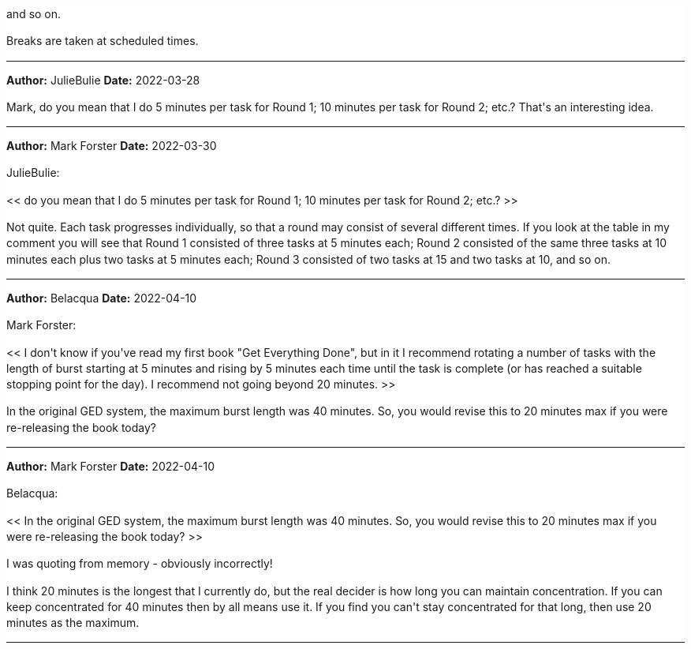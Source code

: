 and so on.  
  
Breaks are taken at scheduled times.

---

**Author:** JulieBulie
**Date:** 2022-03-28

Mark, do you mean that I do 5 minutes per task for Round 1; 10 minutes per task for Round 2; etc.? That's an interesting idea.

---

**Author:** Mark Forster
**Date:** 2022-03-30

JulieBulie:  
  
<< do you mean that I do 5 minutes per task for Round 1; 10 minutes per task for Round 2; etc.? >>  
  
Not quite. Each task progresses individually, so that a round may consist of several different times. If you look at the table in my comment you will see that Round 1 consisted of three tasks at 5 minutes each; Round 2 consisted of the same three tasks at 10 minutes each plus two tasks at 5 minutes each; Round 3 consisted of two tasks at 15 and two tasks at 10, and so on.

---

**Author:** Belacqua
**Date:** 2022-04-10

Mark Forster:  
  
<< I don't know if you've read my first book "Get Everything Done", but in it I recommend rotating a number of tasks with the length of burst starting at 5 minutes and rising by 5 minutes each time until the task is complete (or has reached a suitable stopping point for the day). I recommend not going beyond 20 minutes. >>  
  
In the original GED system, the maximum burst length was 40 minutes. So, you would revise this to 20 minutes max if you were re-releasing the book today?

---

**Author:** Mark Forster
**Date:** 2022-04-10

Belacqua:  
  
<< In the original GED system, the maximum burst length was 40 minutes. So, you would revise this to 20 minutes max if you were re-releasing the book today? >>  
  
I was quoting from memory - obviously incorrectly!   
  
I think 20 minutes is the longest that I currently do, but the real decider is how long you can maintain concentration. If you can keep concentrated for 40 minutes then by all means use it. If you find you can't stay concentrated for that long, then use 20 minutes as the maximum.

---
